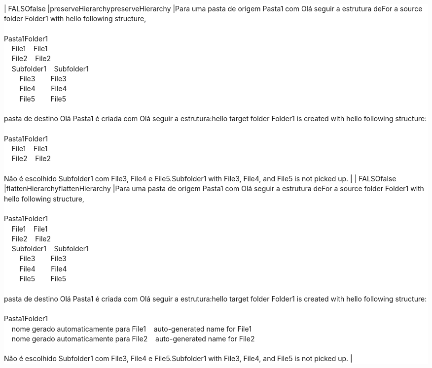 | <span data-ttu-id="c19a4-327">FALSO</span><span class="sxs-lookup"><span data-stu-id="c19a4-327">false</span></span> |<span data-ttu-id="c19a4-328">preserveHierarchy</span><span class="sxs-lookup"><span data-stu-id="c19a4-328">preserveHierarchy</span></span> |<span data-ttu-id="c19a4-329">Para uma pasta de origem Pasta1 com Olá seguir a estrutura de</span><span class="sxs-lookup"><span data-stu-id="c19a4-329">For a source folder Folder1 with hello following structure,</span></span><br/><br/><span data-ttu-id="c19a4-330">Pasta1</span><span class="sxs-lookup"><span data-stu-id="c19a4-330">Folder1</span></span><br/><span data-ttu-id="c19a4-331">&nbsp;&nbsp;&nbsp;&nbsp;File1</span><span class="sxs-lookup"><span data-stu-id="c19a4-331">&nbsp;&nbsp;&nbsp;&nbsp;File1</span></span><br/><span data-ttu-id="c19a4-332">&nbsp;&nbsp;&nbsp;&nbsp;File2</span><span class="sxs-lookup"><span data-stu-id="c19a4-332">&nbsp;&nbsp;&nbsp;&nbsp;File2</span></span><br/><span data-ttu-id="c19a4-333">&nbsp;&nbsp;&nbsp;&nbsp;Subfolder1</span><span class="sxs-lookup"><span data-stu-id="c19a4-333">&nbsp;&nbsp;&nbsp;&nbsp;Subfolder1</span></span><br/><span data-ttu-id="c19a4-334">&nbsp;&nbsp;&nbsp;&nbsp;&nbsp;&nbsp;&nbsp;&nbsp;File3</span><span class="sxs-lookup"><span data-stu-id="c19a4-334">&nbsp;&nbsp;&nbsp;&nbsp;&nbsp;&nbsp;&nbsp;&nbsp;File3</span></span><br/><span data-ttu-id="c19a4-335">&nbsp;&nbsp;&nbsp;&nbsp;&nbsp;&nbsp;&nbsp;&nbsp;File4</span><span class="sxs-lookup"><span data-stu-id="c19a4-335">&nbsp;&nbsp;&nbsp;&nbsp;&nbsp;&nbsp;&nbsp;&nbsp;File4</span></span><br/><span data-ttu-id="c19a4-336">&nbsp;&nbsp;&nbsp;&nbsp;&nbsp;&nbsp;&nbsp;&nbsp;File5</span><span class="sxs-lookup"><span data-stu-id="c19a4-336">&nbsp;&nbsp;&nbsp;&nbsp;&nbsp;&nbsp;&nbsp;&nbsp;File5</span></span><br/><br/><span data-ttu-id="c19a4-337">pasta de destino Olá Pasta1 é criada com Olá seguir a estrutura:</span><span class="sxs-lookup"><span data-stu-id="c19a4-337">hello target folder Folder1 is created with hello following structure:</span></span><br/><br/><span data-ttu-id="c19a4-338">Pasta1</span><span class="sxs-lookup"><span data-stu-id="c19a4-338">Folder1</span></span><br/><span data-ttu-id="c19a4-339">&nbsp;&nbsp;&nbsp;&nbsp;File1</span><span class="sxs-lookup"><span data-stu-id="c19a4-339">&nbsp;&nbsp;&nbsp;&nbsp;File1</span></span><br/><span data-ttu-id="c19a4-340">&nbsp;&nbsp;&nbsp;&nbsp;File2</span><span class="sxs-lookup"><span data-stu-id="c19a4-340">&nbsp;&nbsp;&nbsp;&nbsp;File2</span></span><br/><br/><span data-ttu-id="c19a4-341">Não é escolhido Subfolder1 com File3, File4 e File5.</span><span class="sxs-lookup"><span data-stu-id="c19a4-341">Subfolder1 with File3, File4, and File5 is not picked up.</span></span> |
| <span data-ttu-id="c19a4-342">FALSO</span><span class="sxs-lookup"><span data-stu-id="c19a4-342">false</span></span> |<span data-ttu-id="c19a4-343">flattenHierarchy</span><span class="sxs-lookup"><span data-stu-id="c19a4-343">flattenHierarchy</span></span> |<span data-ttu-id="c19a4-344">Para uma pasta de origem Pasta1 com Olá seguir a estrutura de</span><span class="sxs-lookup"><span data-stu-id="c19a4-344">For a source folder Folder1 with hello following structure,</span></span><br/><br/><span data-ttu-id="c19a4-345">Pasta1</span><span class="sxs-lookup"><span data-stu-id="c19a4-345">Folder1</span></span><br/><span data-ttu-id="c19a4-346">&nbsp;&nbsp;&nbsp;&nbsp;File1</span><span class="sxs-lookup"><span data-stu-id="c19a4-346">&nbsp;&nbsp;&nbsp;&nbsp;File1</span></span><br/><span data-ttu-id="c19a4-347">&nbsp;&nbsp;&nbsp;&nbsp;File2</span><span class="sxs-lookup"><span data-stu-id="c19a4-347">&nbsp;&nbsp;&nbsp;&nbsp;File2</span></span><br/><span data-ttu-id="c19a4-348">&nbsp;&nbsp;&nbsp;&nbsp;Subfolder1</span><span class="sxs-lookup"><span data-stu-id="c19a4-348">&nbsp;&nbsp;&nbsp;&nbsp;Subfolder1</span></span><br/><span data-ttu-id="c19a4-349">&nbsp;&nbsp;&nbsp;&nbsp;&nbsp;&nbsp;&nbsp;&nbsp;File3</span><span class="sxs-lookup"><span data-stu-id="c19a4-349">&nbsp;&nbsp;&nbsp;&nbsp;&nbsp;&nbsp;&nbsp;&nbsp;File3</span></span><br/><span data-ttu-id="c19a4-350">&nbsp;&nbsp;&nbsp;&nbsp;&nbsp;&nbsp;&nbsp;&nbsp;File4</span><span class="sxs-lookup"><span data-stu-id="c19a4-350">&nbsp;&nbsp;&nbsp;&nbsp;&nbsp;&nbsp;&nbsp;&nbsp;File4</span></span><br/><span data-ttu-id="c19a4-351">&nbsp;&nbsp;&nbsp;&nbsp;&nbsp;&nbsp;&nbsp;&nbsp;File5</span><span class="sxs-lookup"><span data-stu-id="c19a4-351">&nbsp;&nbsp;&nbsp;&nbsp;&nbsp;&nbsp;&nbsp;&nbsp;File5</span></span><br/><br/><span data-ttu-id="c19a4-352">pasta de destino Olá Pasta1 é criada com Olá seguir a estrutura:</span><span class="sxs-lookup"><span data-stu-id="c19a4-352">hello target folder Folder1 is created with hello following structure:</span></span><br/><br/><span data-ttu-id="c19a4-353">Pasta1</span><span class="sxs-lookup"><span data-stu-id="c19a4-353">Folder1</span></span><br/><span data-ttu-id="c19a4-354">&nbsp;&nbsp;&nbsp;&nbsp;nome gerado automaticamente para File1</span><span class="sxs-lookup"><span data-stu-id="c19a4-354">&nbsp;&nbsp;&nbsp;&nbsp;auto-generated name for File1</span></span><br/><span data-ttu-id="c19a4-355">&nbsp;&nbsp;&nbsp;&nbsp;nome gerado automaticamente para File2</span><span class="sxs-lookup"><span data-stu-id="c19a4-355">&nbsp;&nbsp;&nbsp;&nbsp;auto-generated name for File2</span></span><br/><br/><span data-ttu-id="c19a4-356">Não é escolhido Subfolder1 com File3, File4 e File5.</span><span class="sxs-lookup"><span data-stu-id="c19a4-356">Subfolder1 with File3, File4, and File5 is not picked up.</span></span> |